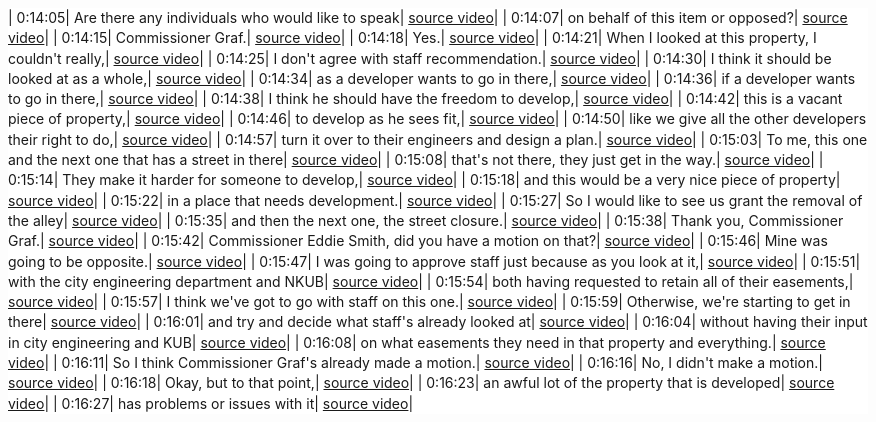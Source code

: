 | 0:14:05| Are there any individuals who would like to speak| [source video](https://archive.org/details/planning-r-399-210909?start=845)|
| 0:14:07| on behalf of this item or opposed?| [source video](https://archive.org/details/planning-r-399-210909?start=847)|
| 0:14:15| Commissioner Graf.| [source video](https://archive.org/details/planning-r-399-210909?start=855)|
| 0:14:18| Yes.| [source video](https://archive.org/details/planning-r-399-210909?start=858)|
| 0:14:21| When I looked at this property, I couldn't really,| [source video](https://archive.org/details/planning-r-399-210909?start=861)|
| 0:14:25| I don't agree with staff recommendation.| [source video](https://archive.org/details/planning-r-399-210909?start=865)|
| 0:14:30| I think it should be looked at as a whole,| [source video](https://archive.org/details/planning-r-399-210909?start=870)|
| 0:14:34| as a developer wants to go in there,| [source video](https://archive.org/details/planning-r-399-210909?start=874)|
| 0:14:36| if a developer wants to go in there,| [source video](https://archive.org/details/planning-r-399-210909?start=876)|
| 0:14:38| I think he should have the freedom to develop,| [source video](https://archive.org/details/planning-r-399-210909?start=878)|
| 0:14:42| this is a vacant piece of property,| [source video](https://archive.org/details/planning-r-399-210909?start=882)|
| 0:14:46| to develop as he sees fit,| [source video](https://archive.org/details/planning-r-399-210909?start=886)|
| 0:14:50| like we give all the other developers their right to do,| [source video](https://archive.org/details/planning-r-399-210909?start=890)|
| 0:14:57| turn it over to their engineers and design a plan.| [source video](https://archive.org/details/planning-r-399-210909?start=897)|
| 0:15:03| To me, this one and the next one that has a street in there| [source video](https://archive.org/details/planning-r-399-210909?start=903)|
| 0:15:08| that's not there, they just get in the way.| [source video](https://archive.org/details/planning-r-399-210909?start=908)|
| 0:15:14| They make it harder for someone to develop,| [source video](https://archive.org/details/planning-r-399-210909?start=914)|
| 0:15:18| and this would be a very nice piece of property| [source video](https://archive.org/details/planning-r-399-210909?start=918)|
| 0:15:22| in a place that needs development.| [source video](https://archive.org/details/planning-r-399-210909?start=922)|
| 0:15:27| So I would like to see us grant the removal of the alley| [source video](https://archive.org/details/planning-r-399-210909?start=927)|
| 0:15:35| and then the next one, the street closure.| [source video](https://archive.org/details/planning-r-399-210909?start=935)|
| 0:15:38| Thank you, Commissioner Graf.| [source video](https://archive.org/details/planning-r-399-210909?start=938)|
| 0:15:42| Commissioner Eddie Smith, did you have a motion on that?| [source video](https://archive.org/details/planning-r-399-210909?start=942)|
| 0:15:46| Mine was going to be opposite.| [source video](https://archive.org/details/planning-r-399-210909?start=946)|
| 0:15:47| I was going to approve staff just because as you look at it,| [source video](https://archive.org/details/planning-r-399-210909?start=947)|
| 0:15:51| with the city engineering department and NKUB| [source video](https://archive.org/details/planning-r-399-210909?start=951)|
| 0:15:54| both having requested to retain all of their easements,| [source video](https://archive.org/details/planning-r-399-210909?start=954)|
| 0:15:57| I think we've got to go with staff on this one.| [source video](https://archive.org/details/planning-r-399-210909?start=957)|
| 0:15:59| Otherwise, we're starting to get in there| [source video](https://archive.org/details/planning-r-399-210909?start=959)|
| 0:16:01| and try and decide what staff's already looked at| [source video](https://archive.org/details/planning-r-399-210909?start=961)|
| 0:16:04| without having their input in city engineering and KUB| [source video](https://archive.org/details/planning-r-399-210909?start=964)|
| 0:16:08| on what easements they need in that property and everything.| [source video](https://archive.org/details/planning-r-399-210909?start=968)|
| 0:16:11| So I think Commissioner Graf's already made a motion.| [source video](https://archive.org/details/planning-r-399-210909?start=971)|
| 0:16:16| No, I didn't make a motion.| [source video](https://archive.org/details/planning-r-399-210909?start=976)|
| 0:16:18| Okay, but to that point,| [source video](https://archive.org/details/planning-r-399-210909?start=978)|
| 0:16:23| an awful lot of the property that is developed| [source video](https://archive.org/details/planning-r-399-210909?start=983)|
| 0:16:27| has problems or issues with it| [source video](https://archive.org/details/planning-r-399-210909?start=987)|